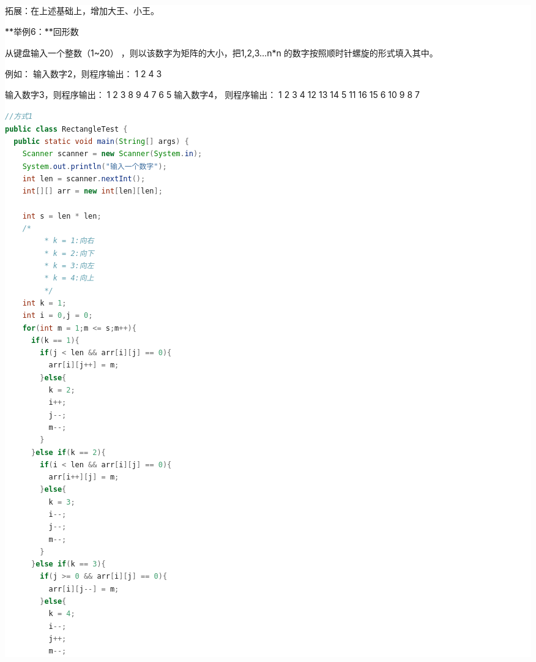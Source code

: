 
拓展：在上述基础上，增加大王、小王。

**举例6：**回形数

从键盘输入一个整数（1~20） ，则以该数字为矩阵的大小，把1,2,3…n*n 的数字按照顺时针螺旋的形式填入其中。

例如： 输入数字2，则程序输出： 
1 2 
4 3 

输入数字3，则程序输出： 
1 2 3 
8 9 4 
7 6 5 
输入数字4， 则程序输出： 
1    2    3    4 
12  13  14  5 
11  16  15  6 
10   9   8    7

```java
//方式1
public class RectangleTest {
  public static void main(String[] args) {
    Scanner scanner = new Scanner(System.in);
    System.out.println("输入一个数字");
    int len = scanner.nextInt();
    int[][] arr = new int[len][len];

    int s = len * len;
    /*
		 * k = 1:向右
		 * k = 2:向下
		 * k = 3:向左
		 * k = 4:向上
		 */
    int k = 1;
    int i = 0,j = 0;
    for(int m = 1;m <= s;m++){
      if(k == 1){
        if(j < len && arr[i][j] == 0){
          arr[i][j++] = m;
        }else{
          k = 2;
          i++;  
          j--;
          m--;
        }
      }else if(k == 2){
        if(i < len && arr[i][j] == 0){
          arr[i++][j] = m;
        }else{
          k = 3;
          i--;
          j--;
          m--;
        }
      }else if(k == 3){
        if(j >= 0 && arr[i][j] == 0){
          arr[i][j--] = m;
        }else{
          k = 4;
          i--;
          j++;
          m--;
```